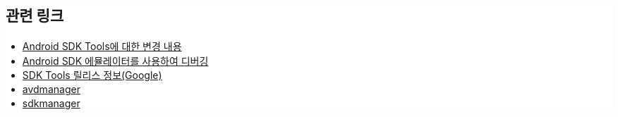 ## <a name="related-links"></a>관련 링크

- [Android SDK Tools에 대한 변경 내용](~/android/troubleshooting/sdk-cli-tooling-changes.md)
- [Android SDK 에뮬레이터를 사용하여 디버깅](~/android/deploy-test/debugging/android-sdk-emulator/index.md)
- [SDK Tools 릴리스 정보(Google)](https://developer.android.com/studiohttps://developer.xamarin.com/releases/sdk-tools.html)
- [avdmanager](https://developer.android.com/studio/command-line/avdmanager.html)
- [sdkmanager](https://developer.android.com/studio/command-line/sdkmanager.html)
